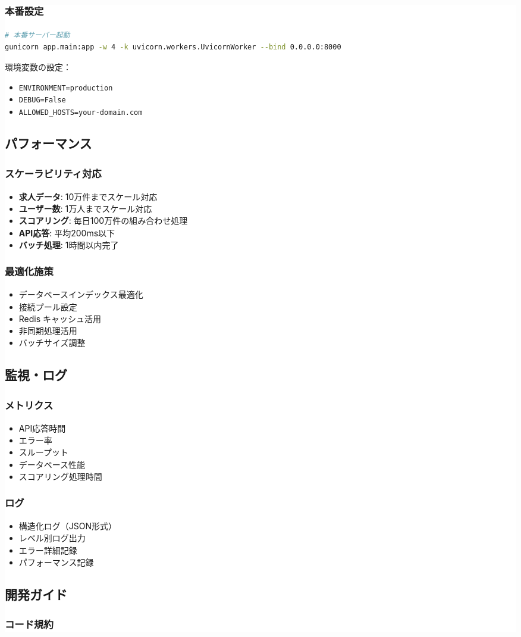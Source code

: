 ### 本番設定

```bash
# 本番サーバー起動
gunicorn app.main:app -w 4 -k uvicorn.workers.UvicornWorker --bind 0.0.0.0:8000
```

環境変数の設定：
- `ENVIRONMENT=production`
- `DEBUG=False`
- `ALLOWED_HOSTS=your-domain.com`

## パフォーマンス

### スケーラビリティ対応

- **求人データ**: 10万件までスケール対応
- **ユーザー数**: 1万人までスケール対応
- **スコアリング**: 毎日100万件の組み合わせ処理
- **API応答**: 平均200ms以下
- **バッチ処理**: 1時間以内完了

### 最適化施策

- データベースインデックス最適化
- 接続プール設定
- Redis キャッシュ活用
- 非同期処理活用
- バッチサイズ調整

## 監視・ログ

### メトリクス

- API応答時間
- エラー率
- スループット
- データベース性能
- スコアリング処理時間

### ログ

- 構造化ログ（JSON形式）
- レベル別ログ出力
- エラー詳細記録
- パフォーマンス記録

## 開発ガイド

### コード規約
